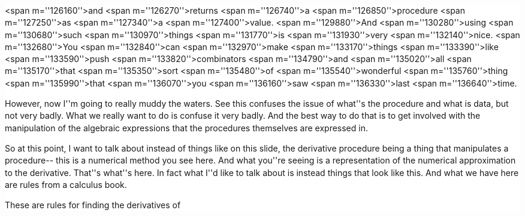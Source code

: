   <span m=''126160''>and</span> <span m=''126270''>returns</span> <span m=''126740''>a</span>
  <span m=''126850''>procedure</span> <span m=''127250''>as</span> <span m=''127340''>a</span>
  <span m=''127400''>value.</span> <span m=''129880''>And</span> <span m=''130280''>using</span>
  <span m=''130680''>such</span> <span m=''130970''>things</span> <span m=''131770''>is</span>
  <span m=''131930''>very</span> <span m=''132140''>nice.</span> <span m=''132680''>You</span>
  <span m=''132840''>can</span> <span m=''132970''>make</span> <span m=''133170''>things</span>
  <span m=''133390''>like</span> <span m=''133590''>push</span> <span m=''133820''>combinators</span>
  <span m=''134790''>and</span> <span m=''135020''>all</span> <span m=''135170''>that</span>
  <span m=''135350''>sort</span> <span m=''135480''>of</span> <span m=''135540''>wonderful</span>
  <span m=''135760''>thing</span> <span m=''135990''>that</span> <span m=''136070''>you</span>
  <span m=''136160''>saw</span> <span m=''136330''>last</span> <span m=''136640''>time.</span>
  </p><p><span m=''138020''>However,</span> <span m=''138430''>now</span> <span m=''138710''>I''m</span>
  <span m=''138850''>going</span> <span m=''139010''>to</span> <span m=''139170''>really</span>
  <span m=''139550''>muddy</span> <span m=''139860''>the</span> <span m=''139940''>waters.</span>
  <span m=''141730''>See</span> <span m=''141860''>this</span> <span m=''143520''>confuses</span>
  <span m=''144080''>the</span> <span m=''144190''>issue</span> <span m=''144480''>of</span>
  <span m=''144580''>what''s</span> <span m=''144740''>the</span> <span m=''144830''>procedure</span>
  <span m=''145230''>and</span> <span m=''145310''>what</span> <span m=''145430''>is</span>
  <span m=''145540''>data,</span> <span m=''146440''>but</span> <span m=''146830''>not</span>
  <span m=''147020''>very</span> <span m=''147210''>badly.</span> <span m=''148310''>What</span>
  <span m=''148750''>we</span> <span m=''148920''>really</span> <span m=''149220''>want</span>
  <span m=''149330''>to</span> <span m=''149450''>do</span> <span m=''149570''>is</span>
  <span m=''149650''>confuse</span> <span m=''149970''>it</span> <span m=''150110''>very</span>
  <span m=''150400''>badly.</span> <span m=''151260''>And</span> <span m=''151360''>the</span>
  <span m=''151460''>best</span> <span m=''151730''>way</span> <span m=''151830''>to</span>
  <span m=''151940''>do</span> <span m=''152100''>that</span> <span m=''152520''>is</span>
  <span m=''152660''>to</span> <span m=''152720''>get</span> <span m=''152860''>involved</span>
  <span m=''153230''>with</span> <span m=''153310''>the</span> <span m=''153400''>manipulation</span>
  <span m=''154220''>of</span> <span m=''154430''>the</span> <span m=''154570''>algebraic</span>
  <span m=''155160''>expressions</span> <span m=''155820''>that</span> <span m=''155900''>the</span>
  <span m=''155980''>procedures</span> <span m=''156520''>themselves are</span> <span
  m=''156990''>expressed</span> <span m=''157440''>in.</span> </p><p><span m=''159750''>So</span>
  <span m=''159930''>at</span> <span m=''160070''>this</span> <span m=''160210''>point,</span>
  <span m=''160750''>I</span> <span m=''160920''>want</span> <span m=''161240''>to</span>
  <span m=''161610''>talk</span> <span m=''161980''>about</span> <span m=''162320''>instead</span>
  <span m=''162760''>of</span> <span m=''163240''>things</span> <span m=''163660''>like</span>
  <span m=''164370''>on</span> <span m=''164670''>this</span> <span m=''164970''>slide,</span>
  <span m=''165730''>the</span> <span m=''167010''>derivative</span> <span m=''167500''>procedure</span>
  <span m=''167980''>being</span> <span m=''168240''>a</span> <span m=''168300''>thing</span>
  <span m=''168540''>that</span> <span m=''168650''>manipulates</span> <span m=''169120''>a</span>
  <span m=''169210''>procedure--</span> <span m=''169880''>this</span> <span m=''170100''>is
  a</span> <span m=''170210''>numerical</span> <span m=''170840''>method</span> <span
  m=''171200''>you</span> <span m=''171310''>see</span> <span m=''171520''>here.</span>
  <span m=''171870''>And</span> <span m=''172230''>what</span> <span m=''172350''>you''re</span>
  <span m=''172480''>seeing</span> <span m=''172870''>is</span> <span m=''174120''>a</span>
  <span m=''174280''>representation</span> <span m=''175600''>of</span> <span m=''176180''>the</span>
  <span m=''176440''>numerical</span> <span m=''177020''>approximation</span> <span
  m=''178130''>to</span> <span m=''178320''>the</span> <span m=''178420''>derivative.</span>
  <span m=''179275''>That''s</span> <span m=''179610''>what''s</span> <span m=''179870''>here.</span>
  <span m=''180980''>In</span> <span m=''181150''>fact</span> <span m=''181550''>what
  I''d</span> <span m=''181620''>like</span> <span m=''181810''>to</span> <span m=''181910''>talk</span>
  <span m=''182160''>about</span> <span m=''182640''>is</span> <span m=''182800''>instead</span>
  <span m=''183790''>things</span> <span m=''184040''>that</span> <span m=''184180''>look</span>
  <span m=''184360''>like</span> <span m=''184610''>this.</span> <span m=''186170''>And</span>
  <span m=''186390''>what</span> <span m=''186510''>we</span> <span m=''186680''>have</span>
  <span m=''186860''>here</span> <span m=''188050''>are</span> <span m=''188400''>rules</span>
  <span m=''189410''>from</span> <span m=''189700''>a</span> <span m=''189950''>calculus</span>
  <span m=''191010''>book.</span> </p><p><span m=''192080''>These</span> <span m=''192580''>are</span>
  <span m=''192650''>rules</span> <span m=''193180''>for</span> <span m=''193330''>finding</span>
  <span m=''193820''>the</span> <span m=''193920''>derivatives</span> <span m=''194650''>of</span>